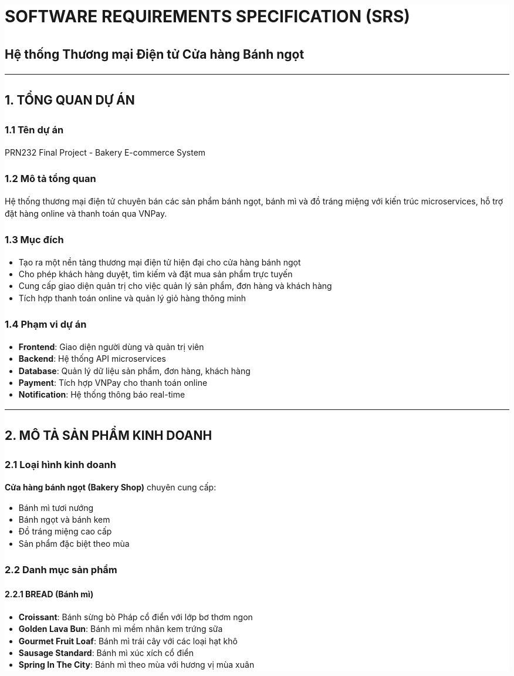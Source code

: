 # SOFTWARE REQUIREMENTS SPECIFICATION (SRS)
## Hệ thống Thương mại Điện tử Cửa hàng Bánh ngọt

---

## **1. TỔNG QUAN DỰ ÁN**

### **1.1 Tên dự án**
PRN232 Final Project - Bakery E-commerce System

### **1.2 Mô tả tổng quan**
Hệ thống thương mại điện tử chuyên bán các sản phẩm bánh ngọt, bánh mì và đồ tráng miệng với kiến trúc microservices, hỗ trợ đặt hàng online và thanh toán qua VNPay.

### **1.3 Mục đích**
- Tạo ra một nền tảng thương mại điện tử hiện đại cho cửa hàng bánh ngọt
- Cho phép khách hàng duyệt, tìm kiếm và đặt mua sản phẩm trực tuyến
- Cung cấp giao diện quản trị cho việc quản lý sản phẩm, đơn hàng và khách hàng
- Tích hợp thanh toán online và quản lý giỏ hàng thông minh

### **1.4 Phạm vi dự án**
- **Frontend**: Giao diện người dùng và quản trị viên
- **Backend**: Hệ thống API microservices
- **Database**: Quản lý dữ liệu sản phẩm, đơn hàng, khách hàng
- **Payment**: Tích hợp VNPay cho thanh toán online
- **Notification**: Hệ thống thông báo real-time

---

## **2. MÔ TẢ SẢN PHẨM KINH DOANH**

### **2.1 Loại hình kinh doanh**
**Cửa hàng bánh ngọt (Bakery Shop)** chuyên cung cấp:
- Bánh mì tươi nướng
- Bánh ngọt và bánh kem
- Đồ tráng miệng cao cấp
- Sản phẩm đặc biệt theo mùa

### **2.2 Danh mục sản phẩm**

#### **2.2.1 BREAD (Bánh mì)**
- **Croissant**: Bánh sừng bò Pháp cổ điển với lớp bơ thơm ngon
- **Golden Lava Bun**: Bánh mì mềm nhân kem trứng sữa
- **Gourmet Fruit Loaf**: Bánh mì trái cây với các loại hạt khô
- **Sausage Standard**: Bánh mì xúc xích cổ điển
- **Spring In The City**: Bánh mì theo mùa với hương vị mùa xuân
